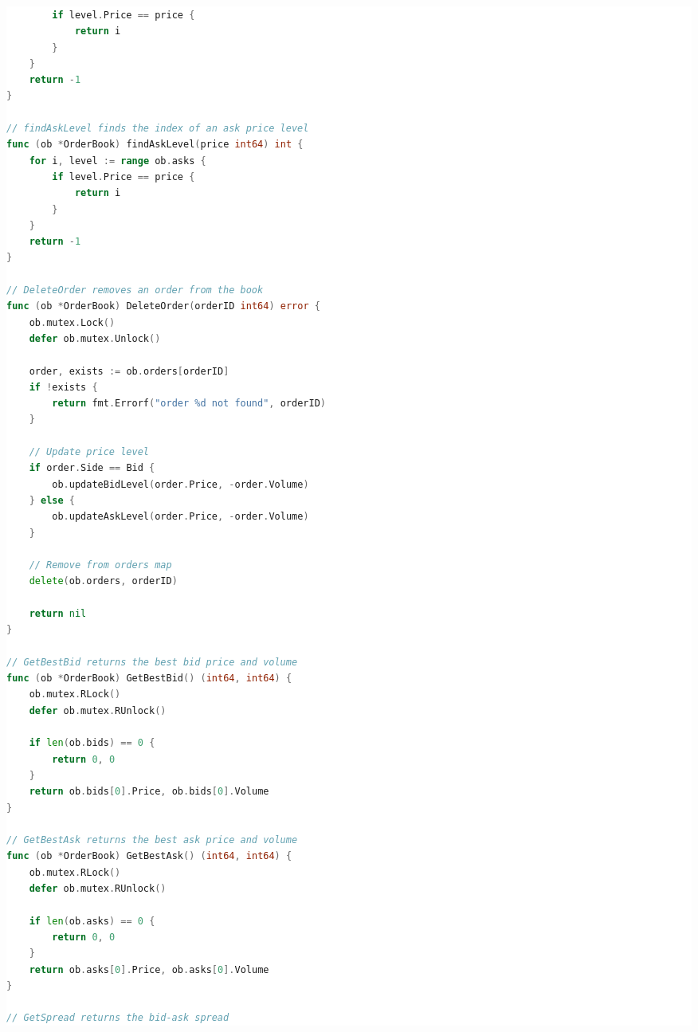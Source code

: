 ```go
        if level.Price == price {
            return i
        }
    }
    return -1
}

// findAskLevel finds the index of an ask price level
func (ob *OrderBook) findAskLevel(price int64) int {
    for i, level := range ob.asks {
        if level.Price == price {
            return i
        }
    }
    return -1
}

// DeleteOrder removes an order from the book
func (ob *OrderBook) DeleteOrder(orderID int64) error {
    ob.mutex.Lock()
    defer ob.mutex.Unlock()
    
    order, exists := ob.orders[orderID]
    if !exists {
        return fmt.Errorf("order %d not found", orderID)
    }
    
    // Update price level
    if order.Side == Bid {
        ob.updateBidLevel(order.Price, -order.Volume)
    } else {
        ob.updateAskLevel(order.Price, -order.Volume)
    }
    
    // Remove from orders map
    delete(ob.orders, orderID)
    
    return nil
}

// GetBestBid returns the best bid price and volume
func (ob *OrderBook) GetBestBid() (int64, int64) {
    ob.mutex.RLock()
    defer ob.mutex.RUnlock()
    
    if len(ob.bids) == 0 {
        return 0, 0
    }
    return ob.bids[0].Price, ob.bids[0].Volume
}

// GetBestAsk returns the best ask price and volume
func (ob *OrderBook) GetBestAsk() (int64, int64) {
    ob.mutex.RLock()
    defer ob.mutex.RUnlock()
    
    if len(ob.asks) == 0 {
        return 0, 0
    }
    return ob.asks[0].Price, ob.asks[0].Volume
}

// GetSpread returns the bid-ask spread
```